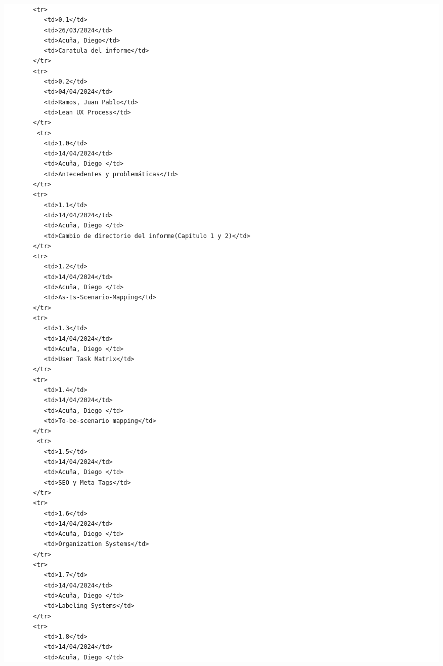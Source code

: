             <tr>
               <td>0.1</td>
               <td>26/03/2024</td>
               <td>Acuña, Diego</td>
               <td>Caratula del informe</td>
            </tr>
            <tr>
               <td>0.2</td>
               <td>04/04/2024</td>
               <td>Ramos, Juan Pablo</td>
               <td>Lean UX Process</td>
            </tr>
             <tr>
               <td>1.0</td>
               <td>14/04/2024</td>
               <td>Acuña, Diego </td>
               <td>Antecedentes y problemáticas</td>
            </tr>
            <tr>
               <td>1.1</td>
               <td>14/04/2024</td>
               <td>Acuña, Diego </td>
               <td>Cambio de directorio del informe(Capítulo 1 y 2)</td>
            </tr>
            <tr>
               <td>1.2</td>
               <td>14/04/2024</td>
               <td>Acuña, Diego </td>
               <td>As-Is-Scenario-Mapping</td>
            </tr>
            <tr>
               <td>1.3</td>
               <td>14/04/2024</td>
               <td>Acuña, Diego </td>
               <td>User Task Matrix</td>
            </tr>
            <tr>
               <td>1.4</td>
               <td>14/04/2024</td>
               <td>Acuña, Diego </td>
               <td>To-be-scenario mapping</td>
            </tr>
             <tr>
               <td>1.5</td>
               <td>14/04/2024</td>
               <td>Acuña, Diego </td>
               <td>SEO y Meta Tags</td>
            </tr>
            <tr>
               <td>1.6</td>
               <td>14/04/2024</td>
               <td>Acuña, Diego </td>
               <td>Organization Systems</td>
            </tr>
            <tr>
               <td>1.7</td>
               <td>14/04/2024</td>
               <td>Acuña, Diego </td>
               <td>Labeling Systems</td>
            </tr>
            <tr>
               <td>1.8</td>
               <td>14/04/2024</td>
               <td>Acuña, Diego </td>